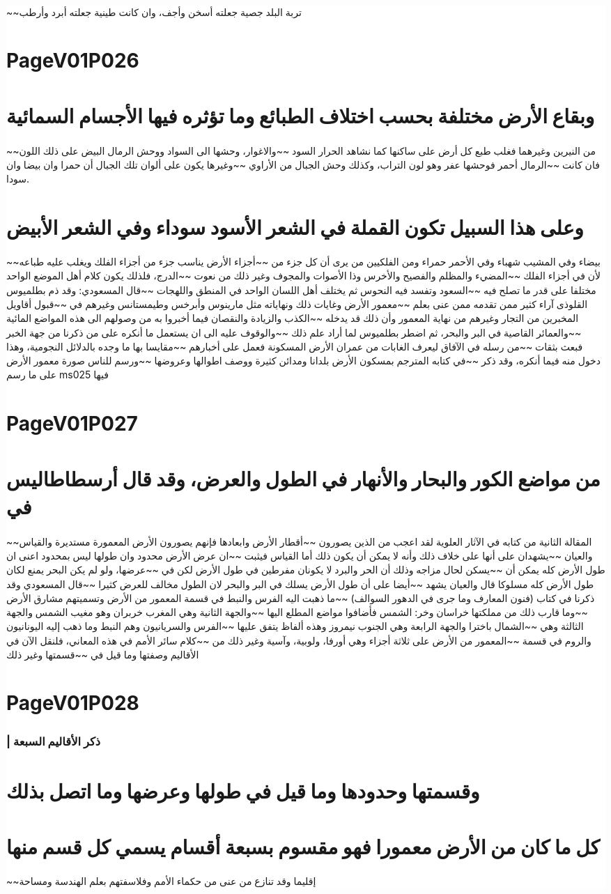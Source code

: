 ~~تربة البلد جصية جعلته أسخن وأجف، وان كانت طينية جعلته أبرد وأرطب
# PageV01P026
# وبقاع الأرض مختلفة بحسب اختلاف الطبائع وما تؤثره فيها الأجسام السمائية
~~من النيرين وغيرهما فغلب طبع كل أرض على ساكنها كما نشاهد الحرار السود
~~والاغوار، وحشها الى السواد ووحش الرمال البيض على ذلك اللون فان كانت
~~الرمال أحمر فوحشها عفر وهو لون التراب، وكذلك وحش الجبال من الأراوي
~~وغيرها يكون على ألوان تلك الجبال أن حمرا وان بيضا وان سودا.
# وعلى هذا السبيل تكون القملة في الشعر الأسود سوداء وفي الشعر الأبيض
~~بيضاء وفي المشيب شهباء وفي الأحمر حمراء ومن الفلكيين من يرى أن كل جزء من
~~أجزاء الأرض يناسب جزء من أجزاء الفلك ويغلب عليه طباعه لأن في أجزاء الفلك
~~المضيء والمظلم والفصيح والأخرس وذا الأصوات والمجوف وغير ذلك من نعوت
~~الدرج، فلذلك يكون كلام أهل الموضع الواحد مختلفا على قدر ما تصلح فيه
~~السعود وتفسد فيه النحوس ثم يختلف أهل اللسان الواحد في المنطق واللهجات
~~قال المسعودي: وقد ذم بطلميوس القلوذى آراء كثير ممن تقدمه ممن عنى بعلم
~~معمور الأرض وغايات ذلك ونهاياته مثل مارينوس وأبرخس وطيمستانس وغيرهم في
~~قبول أقاويل المخبرين من التجار وغيرهم من نهاية المعمور وأن ذلك قد يدخله
~~الكذب والزيادة والنقصان فيما أخبروا به من وصولهم الى هذه المواضع المائية
~~والعمائر القاصية في البر والبحر، ثم اضطر بطلميوس لما أراد علم ذلك
~~والوقوف عليه الى ان يستعمل ما أنكره على من ذكرنا من جهة الخبر فبعث بثقات
~~من رسله في الآفاق ليعرف الغابات من عمران الأرض المسكونة فعمل على أخبارهم
~~مقايسا بها ما وجده بالدلائل النجومية، وهذا دخول منه فيما أنكره، وقد ذكر
~~في كتابه المترجم بمسكون الأرض بلدانا ومدائن كثيرة ووصف اطوالها وعروضها
~~ورسم للناس صورة معمور الأرض على ما رسم ms025 فيها
# PageV01P027
# من مواضع الكور والبحار والأنهار في الطول والعرض، وقد قال أرسطاطاليس في
~~المقالة الثانية من كتابه في الآثار العلوية لقد اعجب من الذين يصورون
~~أقطار الأرض وابعادها فإنهم يصورون الأرض المعمورة مستديرة والقياس والعيان
~~يشهدان على أنها على خلاف ذلك وأنه لا يمكن أن يكون ذلك أما القياس فيثبت
~~ان عرض الأرض محدود وان طولها ليس بمحدود اعنى ان طول الأرض كله يمكن أن
~~يسكن لحال مزاجه وذلك أن الحر والبرد لا يكونان مفرطين في طول الأرض لكن في
~~عرضها، ولو لم يكن البحر يمنع لكان طول الأرض كله مسلوكا قال والعيان يشهد
~~أيضا على أن طول الأرض يسلك في البر والبحر لان الطول مخالف للعرض كثيرا
~~قال المسعودي وقد ذكرنا في كتاب (فنون المعارف وما جرى في الدهور السوالف)
~~ما ذهبت اليه الفرس والنبط في قسمة المعمور من الأرض وتسميتهم مشارق الأرض
~~وما قارب ذلك من مملكتها خراسان وخر: الشمس فأضافوا مواضع المطلع اليها
~~والجهة الثانية وهي المغرب خربران وهو مغيب الشمس والجهة الثالثة وهي
~~الشمال باخترا والجهة الرابعة وهي الجنوب نيمروز وهذه ألفاظ يتفق عليها
~~الفرس والسريانيون وهم النبط وما ذهب إليه اليونانيون والروم في قسمة
~~المعمور من الأرض على ثلاثة أجزاء وهي أورفا، ولوبية، وآسية وغير ذلك من
~~كلام سائر الأمم في هذه المعاني، فلنقل الآن في الأقاليم وصفتها وما قيل في
~~قسمتها وغير ذلك
# PageV01P028
### | ذكر الأقاليم السبعة
# وقسمتها وحدودها وما قيل في طولها وعرضها وما اتصل بذلك
# كل ما كان من الأرض معمورا فهو مقسوم بسبعة أقسام يسمي كل قسم منها
~~إقليما وقد تنازع من عنى من حكماء الأمم وفلاسفتهم بعلم الهندسة ومساحة